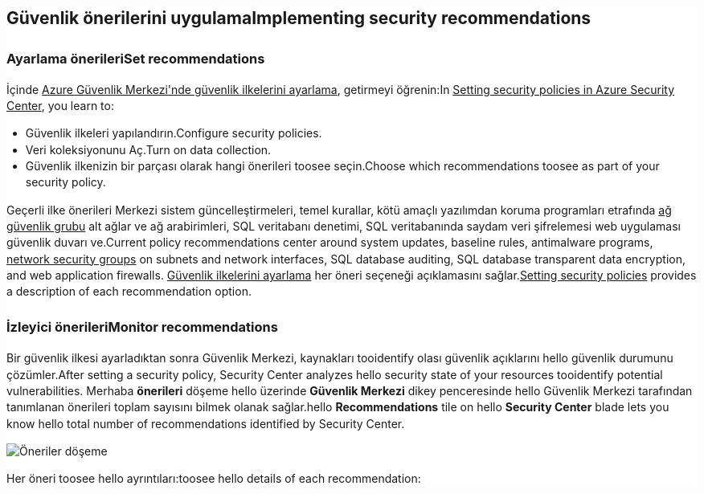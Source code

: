 ## <a name="implementing-security-recommendations"></a><span data-ttu-id="e490b-111">Güvenlik önerilerini uygulama</span><span class="sxs-lookup"><span data-stu-id="e490b-111">Implementing security recommendations</span></span>
### <a name="set-recommendations"></a><span data-ttu-id="e490b-112">Ayarlama önerileri</span><span class="sxs-lookup"><span data-stu-id="e490b-112">Set recommendations</span></span>
<span data-ttu-id="e490b-113">İçinde [Azure Güvenlik Merkezi'nde güvenlik ilkelerini ayarlama](security-center-policies.md), getirmeyi öğrenin:</span><span class="sxs-lookup"><span data-stu-id="e490b-113">In [Setting security policies in Azure Security Center](security-center-policies.md), you learn to:</span></span>

* <span data-ttu-id="e490b-114">Güvenlik ilkeleri yapılandırın.</span><span class="sxs-lookup"><span data-stu-id="e490b-114">Configure security policies.</span></span>
* <span data-ttu-id="e490b-115">Veri koleksiyonunu Aç.</span><span class="sxs-lookup"><span data-stu-id="e490b-115">Turn on data collection.</span></span>
* <span data-ttu-id="e490b-116">Güvenlik ilkenizin bir parçası olarak hangi önerileri toosee seçin.</span><span class="sxs-lookup"><span data-stu-id="e490b-116">Choose which recommendations toosee as part of your security policy.</span></span>

<span data-ttu-id="e490b-117">Geçerli ilke önerileri Merkezi sistem güncelleştirmeleri, temel kurallar, kötü amaçlı yazılımdan koruma programları etrafında [ağ güvenlik grubu](../virtual-network/virtual-networks-nsg.md) alt ağlar ve ağ arabirimleri, SQL veritabanı denetimi, SQL veritabanında saydam veri şifrelemesi web uygulaması güvenlik duvarı ve.</span><span class="sxs-lookup"><span data-stu-id="e490b-117">Current policy recommendations center around system updates, baseline rules, antimalware programs, [network security groups](../virtual-network/virtual-networks-nsg.md) on subnets and network interfaces, SQL database auditing, SQL database transparent data encryption, and web application firewalls.</span></span>  <span data-ttu-id="e490b-118">[Güvenlik ilkelerini ayarlama](security-center-policies.md) her öneri seçeneği açıklamasını sağlar.</span><span class="sxs-lookup"><span data-stu-id="e490b-118">[Setting security policies](security-center-policies.md) provides a description of each recommendation option.</span></span>

### <a name="monitor-recommendations"></a><span data-ttu-id="e490b-119">İzleyici önerileri</span><span class="sxs-lookup"><span data-stu-id="e490b-119">Monitor recommendations</span></span>
<span data-ttu-id="e490b-120">Bir güvenlik ilkesi ayarladıktan sonra Güvenlik Merkezi, kaynakları tooidentify olası güvenlik açıklarını hello güvenlik durumunu çözümler.</span><span class="sxs-lookup"><span data-stu-id="e490b-120">After setting a security policy, Security Center analyzes hello security state of your resources tooidentify potential vulnerabilities.</span></span> <span data-ttu-id="e490b-121">Merhaba **önerileri** döşeme hello üzerinde **Güvenlik Merkezi** dikey penceresinde hello Güvenlik Merkezi tarafından tanımlanan önerileri toplam sayısını bilmek olanak sağlar.</span><span class="sxs-lookup"><span data-stu-id="e490b-121">hello **Recommendations** tile on hello **Security Center** blade lets you know hello total number of recommendations identified by Security Center.</span></span>

![Öneriler döşeme][1]

<span data-ttu-id="e490b-123">Her öneri toosee hello ayrıntıları:</span><span class="sxs-lookup"><span data-stu-id="e490b-123">toosee hello details of each recommendation:</span></span>


[1]: ./media/security-center-recommendations/recommendations-tile.png
[2]: ./media/security-center-recommendations/filter-recommendations.png
[3]: ./media/security-center-recommendations/dismiss-recommendations.png